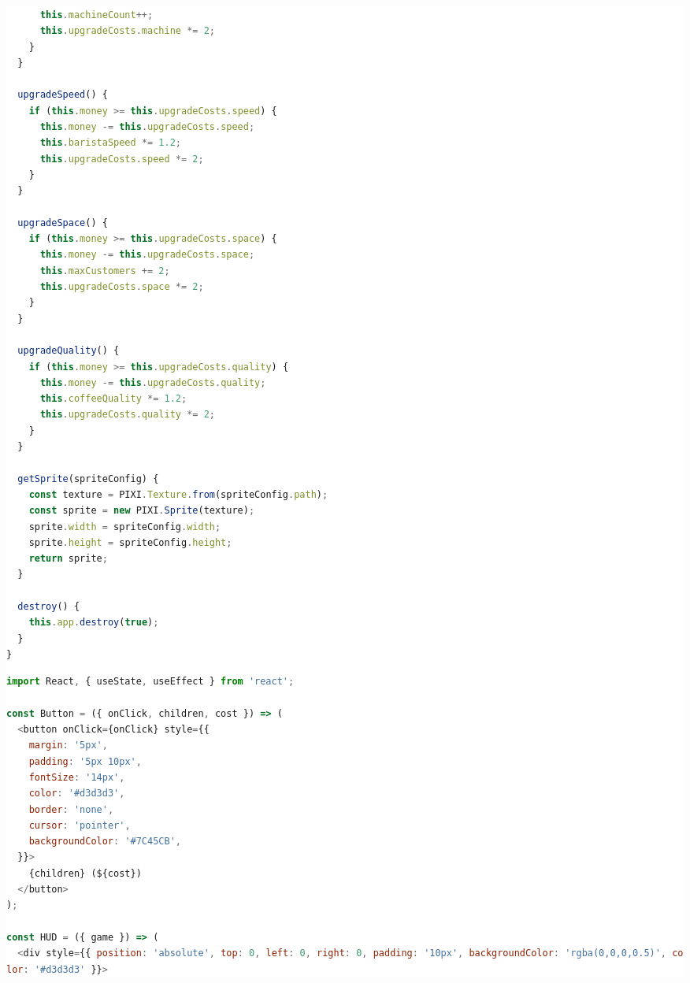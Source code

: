 ```js src/game/gameLogic.js
      this.machineCount++;
      this.upgradeCosts.machine *= 2;
    }
  }

  upgradeSpeed() {
    if (this.money >= this.upgradeCosts.speed) {
      this.money -= this.upgradeCosts.speed;
      this.baristaSpeed *= 1.2;
      this.upgradeCosts.speed *= 2;
    }
  }

  upgradeSpace() {
    if (this.money >= this.upgradeCosts.space) {
      this.money -= this.upgradeCosts.space;
      this.maxCustomers += 2;
      this.upgradeCosts.space *= 2;
    }
  }

  upgradeQuality() {
    if (this.money >= this.upgradeCosts.quality) {
      this.money -= this.upgradeCosts.quality;
      this.coffeeQuality *= 1.2;
      this.upgradeCosts.quality *= 2;
    }
  }

  getSprite(spriteConfig) {
    const texture = PIXI.Texture.from(spriteConfig.path);
    const sprite = new PIXI.Sprite(texture);
    sprite.width = spriteConfig.width;
    sprite.height = spriteConfig.height;
    return sprite;
  }

  destroy() {
    this.app.destroy(true);
  }
}
```

```js src/ui/GameUI.js
import React, { useState, useEffect } from 'react';

const Button = ({ onClick, children, cost }) => (
  <button onClick={onClick} style={{
    margin: '5px',
    padding: '5px 10px',
    fontSize: '14px',
    color: '#d3d3d3',
    border: 'none',
    cursor: 'pointer',
    backgroundColor: '#7C45CB',
  }}>
    {children} (${cost})
  </button>
);

const HUD = ({ game }) => (
  <div style={{ position: 'absolute', top: 0, left: 0, right: 0, padding: '10px', backgroundColor: 'rgba(0,0,0,0.5)', color: '#d3d3d3' }}>
```